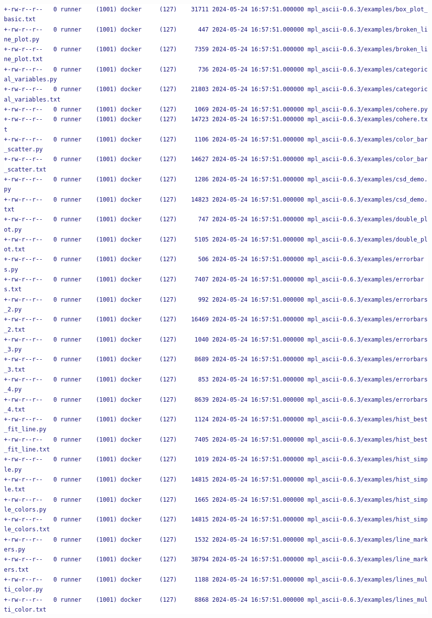 ```diff
+-rw-r--r--   0 runner    (1001) docker     (127)    31711 2024-05-24 16:57:51.000000 mpl_ascii-0.6.3/examples/box_plot_basic.txt
+-rw-r--r--   0 runner    (1001) docker     (127)      447 2024-05-24 16:57:51.000000 mpl_ascii-0.6.3/examples/broken_line_plot.py
+-rw-r--r--   0 runner    (1001) docker     (127)     7359 2024-05-24 16:57:51.000000 mpl_ascii-0.6.3/examples/broken_line_plot.txt
+-rw-r--r--   0 runner    (1001) docker     (127)      736 2024-05-24 16:57:51.000000 mpl_ascii-0.6.3/examples/categorical_variables.py
+-rw-r--r--   0 runner    (1001) docker     (127)    21803 2024-05-24 16:57:51.000000 mpl_ascii-0.6.3/examples/categorical_variables.txt
+-rw-r--r--   0 runner    (1001) docker     (127)     1069 2024-05-24 16:57:51.000000 mpl_ascii-0.6.3/examples/cohere.py
+-rw-r--r--   0 runner    (1001) docker     (127)    14723 2024-05-24 16:57:51.000000 mpl_ascii-0.6.3/examples/cohere.txt
+-rw-r--r--   0 runner    (1001) docker     (127)     1106 2024-05-24 16:57:51.000000 mpl_ascii-0.6.3/examples/color_bar_scatter.py
+-rw-r--r--   0 runner    (1001) docker     (127)    14627 2024-05-24 16:57:51.000000 mpl_ascii-0.6.3/examples/color_bar_scatter.txt
+-rw-r--r--   0 runner    (1001) docker     (127)     1286 2024-05-24 16:57:51.000000 mpl_ascii-0.6.3/examples/csd_demo.py
+-rw-r--r--   0 runner    (1001) docker     (127)    14823 2024-05-24 16:57:51.000000 mpl_ascii-0.6.3/examples/csd_demo.txt
+-rw-r--r--   0 runner    (1001) docker     (127)      747 2024-05-24 16:57:51.000000 mpl_ascii-0.6.3/examples/double_plot.py
+-rw-r--r--   0 runner    (1001) docker     (127)     5105 2024-05-24 16:57:51.000000 mpl_ascii-0.6.3/examples/double_plot.txt
+-rw-r--r--   0 runner    (1001) docker     (127)      506 2024-05-24 16:57:51.000000 mpl_ascii-0.6.3/examples/errorbars.py
+-rw-r--r--   0 runner    (1001) docker     (127)     7407 2024-05-24 16:57:51.000000 mpl_ascii-0.6.3/examples/errorbars.txt
+-rw-r--r--   0 runner    (1001) docker     (127)      992 2024-05-24 16:57:51.000000 mpl_ascii-0.6.3/examples/errorbars_2.py
+-rw-r--r--   0 runner    (1001) docker     (127)    16469 2024-05-24 16:57:51.000000 mpl_ascii-0.6.3/examples/errorbars_2.txt
+-rw-r--r--   0 runner    (1001) docker     (127)     1040 2024-05-24 16:57:51.000000 mpl_ascii-0.6.3/examples/errorbars_3.py
+-rw-r--r--   0 runner    (1001) docker     (127)     8689 2024-05-24 16:57:51.000000 mpl_ascii-0.6.3/examples/errorbars_3.txt
+-rw-r--r--   0 runner    (1001) docker     (127)      853 2024-05-24 16:57:51.000000 mpl_ascii-0.6.3/examples/errorbars_4.py
+-rw-r--r--   0 runner    (1001) docker     (127)     8639 2024-05-24 16:57:51.000000 mpl_ascii-0.6.3/examples/errorbars_4.txt
+-rw-r--r--   0 runner    (1001) docker     (127)     1124 2024-05-24 16:57:51.000000 mpl_ascii-0.6.3/examples/hist_best_fit_line.py
+-rw-r--r--   0 runner    (1001) docker     (127)     7405 2024-05-24 16:57:51.000000 mpl_ascii-0.6.3/examples/hist_best_fit_line.txt
+-rw-r--r--   0 runner    (1001) docker     (127)     1019 2024-05-24 16:57:51.000000 mpl_ascii-0.6.3/examples/hist_simple.py
+-rw-r--r--   0 runner    (1001) docker     (127)    14815 2024-05-24 16:57:51.000000 mpl_ascii-0.6.3/examples/hist_simple.txt
+-rw-r--r--   0 runner    (1001) docker     (127)     1665 2024-05-24 16:57:51.000000 mpl_ascii-0.6.3/examples/hist_simple_colors.py
+-rw-r--r--   0 runner    (1001) docker     (127)    14815 2024-05-24 16:57:51.000000 mpl_ascii-0.6.3/examples/hist_simple_colors.txt
+-rw-r--r--   0 runner    (1001) docker     (127)     1532 2024-05-24 16:57:51.000000 mpl_ascii-0.6.3/examples/line_markers.py
+-rw-r--r--   0 runner    (1001) docker     (127)    38794 2024-05-24 16:57:51.000000 mpl_ascii-0.6.3/examples/line_markers.txt
+-rw-r--r--   0 runner    (1001) docker     (127)     1188 2024-05-24 16:57:51.000000 mpl_ascii-0.6.3/examples/lines_multi_color.py
+-rw-r--r--   0 runner    (1001) docker     (127)     8868 2024-05-24 16:57:51.000000 mpl_ascii-0.6.3/examples/lines_multi_color.txt
```